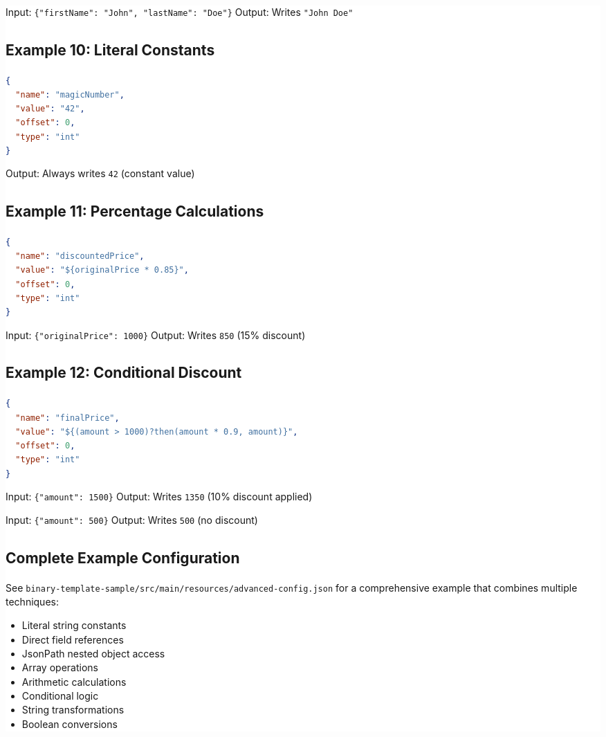 Input: `{"firstName": "John", "lastName": "Doe"}`
Output: Writes `"John Doe"`

## Example 10: Literal Constants

```json
{
  "name": "magicNumber",
  "value": "42",
  "offset": 0,
  "type": "int"
}
```

Output: Always writes `42` (constant value)

## Example 11: Percentage Calculations

```json
{
  "name": "discountedPrice",
  "value": "${originalPrice * 0.85}",
  "offset": 0,
  "type": "int"
}
```

Input: `{"originalPrice": 1000}`
Output: Writes `850` (15% discount)

## Example 12: Conditional Discount

```json
{
  "name": "finalPrice",
  "value": "${(amount > 1000)?then(amount * 0.9, amount)}",
  "offset": 0,
  "type": "int"
}
```

Input: `{"amount": 1500}`
Output: Writes `1350` (10% discount applied)

Input: `{"amount": 500}`
Output: Writes `500` (no discount)

## Complete Example Configuration

See `binary-template-sample/src/main/resources/advanced-config.json` for a comprehensive example that combines multiple techniques:

- Literal string constants
- Direct field references
- JsonPath nested object access
- Array operations
- Arithmetic calculations
- Conditional logic
- String transformations
- Boolean conversions
